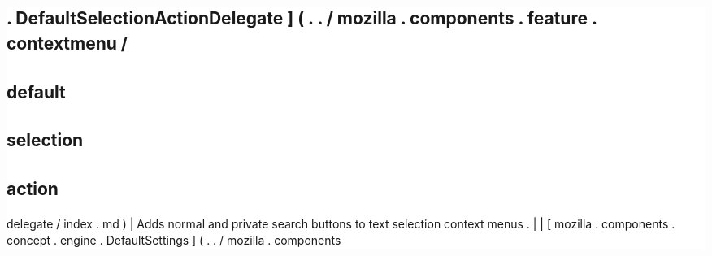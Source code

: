 .
DefaultSelectionActionDelegate
]
(
.
.
/
mozilla
.
components
.
feature
.
contextmenu
/
-
default
-
selection
-
action
-
delegate
/
index
.
md
)
|
Adds
normal
and
private
search
buttons
to
text
selection
context
menus
.
|
|
[
mozilla
.
components
.
concept
.
engine
.
DefaultSettings
]
(
.
.
/
mozilla
.
components
